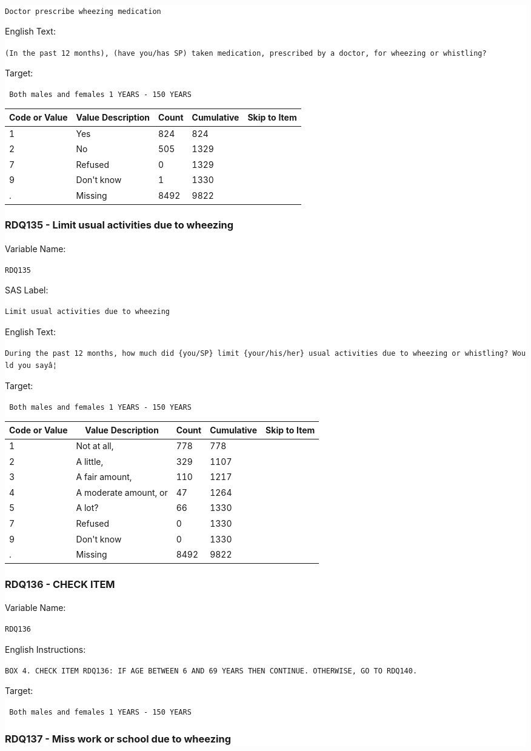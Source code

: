     Doctor prescribe wheezing medication
English Text:

    (In the past 12 months), (have you/has SP) taken medication, prescribed by a doctor, for wheezing or whistling?
Target:

     Both males and females 1 YEARS - 150 YEARS
Code or Value | Value Description | Count | Cumulative | Skip to Item  
---|---|---|---|---  
1 | Yes | 824 | 824 |   
2 | No | 505 | 1329 |   
7 | Refused | 0 | 1329 |   
9 | Don't know | 1 | 1330 |   
. | Missing | 8492 | 9822 |   
  
### RDQ135 - Limit usual activities due to wheezing

Variable Name:

    RDQ135
SAS Label:

    Limit usual activities due to wheezing
English Text:

    During the past 12 months, how much did {you/SP} limit {your/his/her} usual activities due to wheezing or whistling? Would you sayâ¦
Target:

     Both males and females 1 YEARS - 150 YEARS
Code or Value | Value Description | Count | Cumulative | Skip to Item  
---|---|---|---|---  
1 | Not at all, | 778 | 778 |   
2 | A little, | 329 | 1107 |   
3 | A fair amount, | 110 | 1217 |   
4 | A moderate amount, or | 47 | 1264 |   
5 | A lot? | 66 | 1330 |   
7 | Refused | 0 | 1330 |   
9 | Don't know | 0 | 1330 |   
. | Missing | 8492 | 9822 |   
  
### RDQ136 - CHECK ITEM

Variable Name:

    RDQ136
English Instructions:

    BOX 4. CHECK ITEM RDQ136: IF AGE BETWEEN 6 AND 69 YEARS THEN CONTINUE. OTHERWISE, GO TO RDQ140.
Target:

     Both males and females 1 YEARS - 150 YEARS

### RDQ137 - Miss work or school due to wheezing

